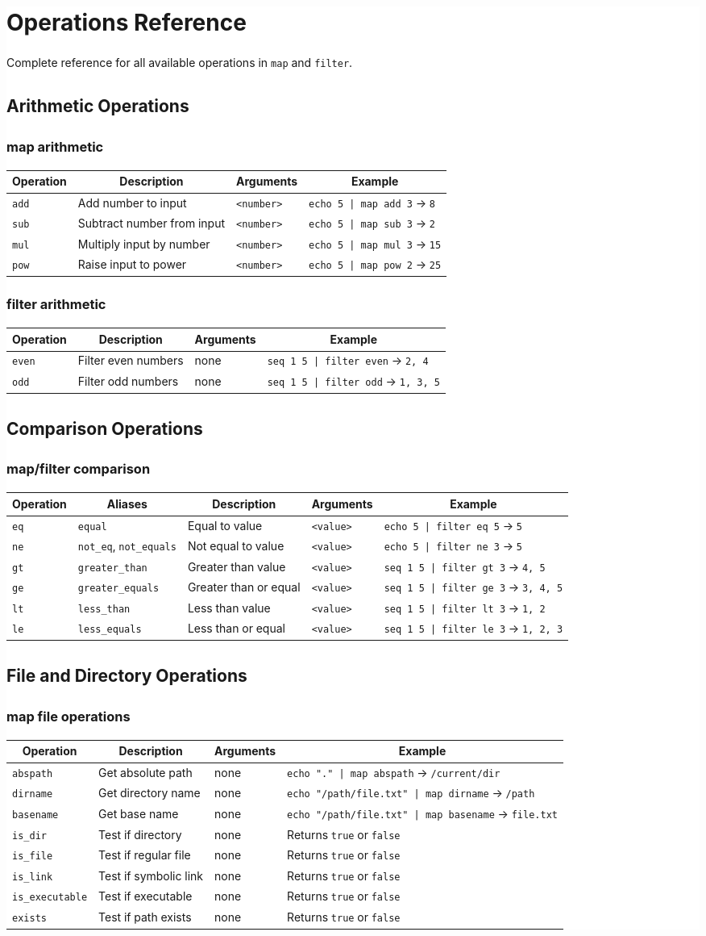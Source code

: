 # Operations Reference

Complete reference for all available operations in `map` and `filter`.

## Arithmetic Operations

### map arithmetic
| Operation | Description | Arguments | Example |
|-----------|-------------|-----------|---------|
| `add` | Add number to input | `<number>` | `echo 5 \| map add 3` → `8` |
| `sub` | Subtract number from input | `<number>` | `echo 5 \| map sub 3` → `2` |
| `mul` | Multiply input by number | `<number>` | `echo 5 \| map mul 3` → `15` |
| `pow` | Raise input to power | `<number>` | `echo 5 \| map pow 2` → `25` |

### filter arithmetic
| Operation | Description | Arguments | Example |
|-----------|-------------|-----------|---------|
| `even` | Filter even numbers | none | `seq 1 5 \| filter even` → `2, 4` |
| `odd` | Filter odd numbers | none | `seq 1 5 \| filter odd` → `1, 3, 5` |

## Comparison Operations

### map/filter comparison
| Operation | Aliases | Description | Arguments | Example |
|-----------|---------|-------------|-----------|---------|
| `eq` | `equal` | Equal to value | `<value>` | `echo 5 \| filter eq 5` → `5` |
| `ne` | `not_eq`, `not_equals` | Not equal to value | `<value>` | `echo 5 \| filter ne 3` → `5` |
| `gt` | `greater_than` | Greater than value | `<value>` | `seq 1 5 \| filter gt 3` → `4, 5` |
| `ge` | `greater_equals` | Greater than or equal | `<value>` | `seq 1 5 \| filter ge 3` → `3, 4, 5` |
| `lt` | `less_than` | Less than value | `<value>` | `seq 1 5 \| filter lt 3` → `1, 2` |
| `le` | `less_equals` | Less than or equal | `<value>` | `seq 1 5 \| filter le 3` → `1, 2, 3` |

## File and Directory Operations

### map file operations
| Operation | Description | Arguments | Example |
|-----------|-------------|-----------|---------|
| `abspath` | Get absolute path | none | `echo "." \| map abspath` → `/current/dir` |
| `dirname` | Get directory name | none | `echo "/path/file.txt" \| map dirname` → `/path` |
| `basename` | Get base name | none | `echo "/path/file.txt" \| map basename` → `file.txt` |
| `is_dir` | Test if directory | none | Returns `true` or `false` |
| `is_file` | Test if regular file | none | Returns `true` or `false` |
| `is_link` | Test if symbolic link | none | Returns `true` or `false` |
| `is_executable` | Test if executable | none | Returns `true` or `false` |
| `exists` | Test if path exists | none | Returns `true` or `false` |
